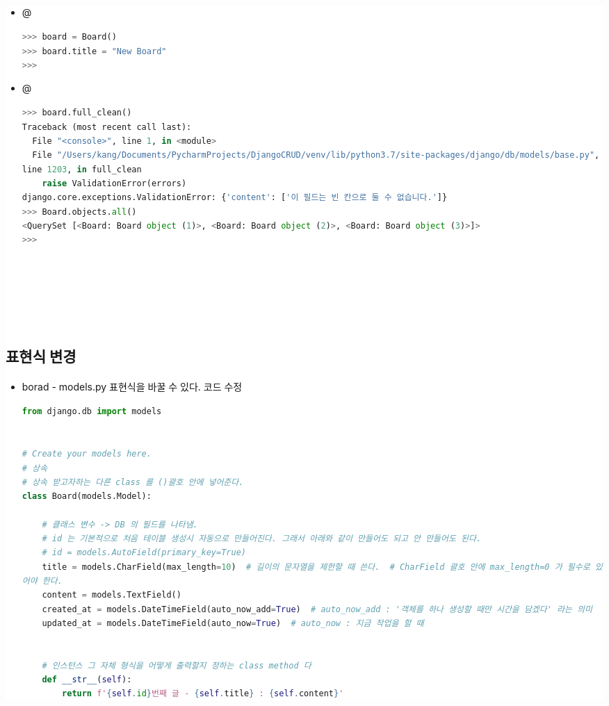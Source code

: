 * @ 

  ```python
  >>> board = Board()
  >>> board.title = "New Board"
  >>> 
  
  
  ```

* @

  ```python
  >>> board.full_clean()
  Traceback (most recent call last):
    File "<console>", line 1, in <module>
    File "/Users/kang/Documents/PycharmProjects/DjangoCRUD/venv/lib/python3.7/site-packages/django/db/models/base.py", line 1203, in full_clean
      raise ValidationError(errors)
  django.core.exceptions.ValidationError: {'content': ['이 필드는 빈 칸으로 둘 수 없습니다.']}
  >>> Board.objects.all()
  <QuerySet [<Board: Board object (1)>, <Board: Board object (2)>, <Board: Board object (3)>]>
  >>> 
  
  
  
  
  ```

<br />

<br />

<br />

## 표현식 변경

* borad - models.py 표현식을 바꿀 수 있다. 코드 수정

  ```python
  from django.db import models
  
  
  # Create your models here.
  # 상속
  # 상속 받고자하는 다른 class 를 ()괄호 안에 넣어준다.
  class Board(models.Model):
  
      # 클래스 변수 -> DB 의 필드를 나타냄.
      # id 는 기본적으로 처음 테이블 생성시 자동으로 만들어진다. 그래서 아래와 같이 만들어도 되고 안 만들어도 된다.
      # id = models.AutoField(primary_key=True)
      title = models.CharField(max_length=10)  # 길이의 문자열을 제한할 때 쓴다.  # CharField 괄호 안에 max_length=0 가 필수로 있어야 한다.
      content = models.TextField()
      created_at = models.DateTimeField(auto_now_add=True)  # auto_now_add : '객체를 하나 생성할 때만 시간을 담겠다' 라는 의미
      updated_at = models.DateTimeField(auto_now=True)  # auto_now : 지금 작업을 할 때
  
  
      # 인스턴스 그 자체 형식을 어떻게 출력할지 정하는 class method 다
      def __str__(self):
          return f'{self.id}번째 글 - {self.title} : {self.content}'
  
  
  ```

